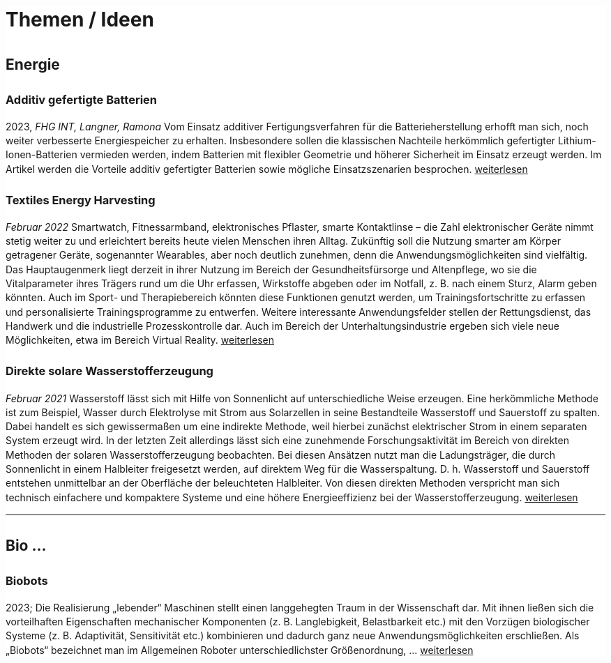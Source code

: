 
# Themen / Ideen

## Energie

### Additiv gefertigte Batterien
2023, _FHG INT, Langner, Ramona_
Vom Einsatz additiver Fertigungsverfahren für die Batterieherstellung erhofft man sich, noch weiter verbesserte Energiespeicher zu erhalten. Insbesondere sollen die klassischen Nachteile herkömmlich gefertigter Lithium-Ionen-Batterien vermieden werden, indem Batterien mit flexibler Geometrie und höherer Sicherheit im Einsatz erzeugt werden. Im Artikel werden die Vorteile additiv gefertigter Batterien sowie mögliche Einsatzszenarien besprochen. [weiterlesen](https://werkstoffzeitschrift.de/additiv-gefertigte-batterien/#more-11013) 

### Textiles Energy Harvesting
_Februar 2022_ 
Smartwatch, Fitnessarmband, elektronisches Pflaster, smarte Kontaktlinse – die Zahl elektronischer Geräte nimmt stetig weiter zu und erleichtert bereits heute vielen Menschen ihren Alltag. Zukünftig soll die Nutzung smarter am Körper getragener Geräte, sogenannter Wearables, aber noch deutlich zunehmen, denn die Anwendungsmöglichkeiten sind vielfältig. Das Hauptaugenmerk liegt derzeit in ihrer Nutzung im Bereich der Gesundheitsfürsorge und Altenpflege, wo sie die Vitalparameter ihres Trägers rund um die Uhr erfassen, Wirkstoffe abgeben oder im Notfall, z. B. nach einem Sturz, Alarm geben könnten. Auch im Sport- und Therapiebereich könnten diese Funktionen genutzt werden, um Trainingsfortschritte zu erfassen und personalisierte Trainingsprogramme zu entwerfen. Weitere interessante Anwendungsfelder stellen der Rettungsdienst, das Handwerk und die industrielle Prozesskontrolle dar. Auch im Bereich der Unterhaltungsindustrie ergeben sich viele neue Möglichkeiten, etwa im Bereich Virtual Reality. [weiterlesen](https://www.int.fraunhofer.de/de/geschaeftsfelder/corporate-technology-foresight/trend-news/textiles-energy-harvesting.html)

### Direkte solare Wasserstofferzeugung
_Februar 2021_
Wasserstoff lässt sich mit Hilfe von Sonnenlicht auf unterschiedliche Weise erzeugen. Eine herkömmliche Methode ist zum Beispiel, Wasser durch Elektrolyse mit Strom aus Solarzellen in seine Bestandteile Wasserstoff und Sauerstoff zu spalten. Dabei handelt es sich gewissermaßen um eine indirekte Methode, weil hierbei zunächst elektrischer Strom in einem separaten System erzeugt wird. In der letzten Zeit allerdings lässt sich eine zunehmende Forschungsaktivität im Bereich von direkten Methoden der solaren Wasserstofferzeugung beobachten. Bei diesen Ansätzen nutzt man die Ladungsträger, die durch Sonnenlicht in einem Halbleiter freigesetzt werden, auf direktem Weg für die Wasserspaltung. D. h. Wasserstoff und Sauerstoff entstehen unmittelbar an der Oberfläche der beleuchteten Halbleiter. Von diesen direkten Methoden verspricht man sich technisch einfachere und kompaktere Systeme und eine höhere Energieeffizienz bei der Wasserstofferzeugung. [weiterlesen](https://www.int.fraunhofer.de/de/geschaeftsfelder/corporate-technology-foresight/trend-news/direkte-solare-wasserstofferzeugung.html)


---
## Bio ...

### Biobots
2023; 
Die Realisierung „lebender“ Maschinen stellt einen langgehegten Traum in der Wissenschaft dar. Mit ihnen ließen sich die vorteilhaften Eigenschaften mechanischer Komponenten (z. B. Langlebigkeit, Belastbarkeit etc.) mit den Vorzügen biologischer Systeme (z. B. Adaptivität, Sensitivität etc.) kombinieren und dadurch ganz neue Anwendungsmöglichkeiten erschließen. Als „Biobots“ bezeichnet man im Allgemeinen Roboter unterschiedlichster Größenordnung, ... [weiterlesen](https://www.int.fraunhofer.de/de/geschaeftsfelder/corporate-technology-foresight/trend-news/biobots.html) 
